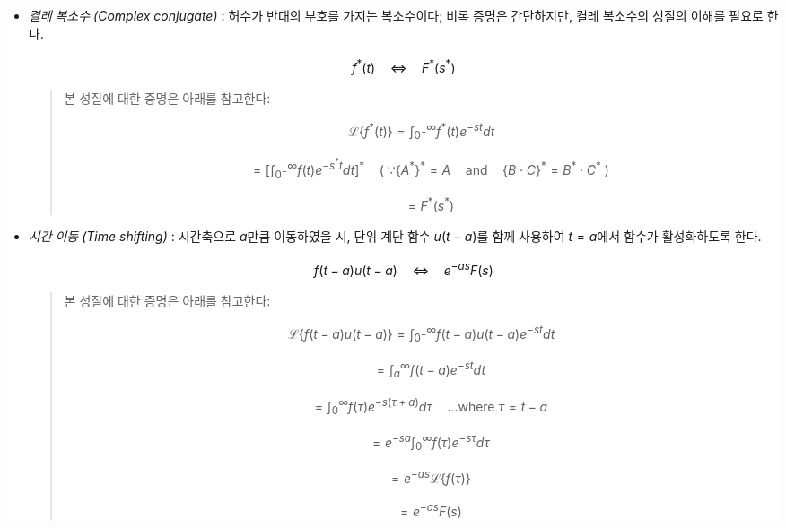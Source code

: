 * *[켤레 복소수](https://en.wikipedia.org/wiki/Complex_conjugate) (Complex conjugate)*
    : 허수가 반대의 부호를 가지는 복소수이다; 비록 증명은 간단하지만, 켤레 복소수의 성질의 이해를 필요로 한다.

    $$
    f^*(t) \quad \Longleftrightarrow \quad F^*(s^*)
    $$

    > 본 성질에 대한 증명은 아래를 참고한다:
    >
    > $$
    > \mathcal{L}\left\{ f^*(t) \right\} = \int^{\infty}_{0^-}  f^*(t) e^{-st}dt
    > $$
    >
    > $$
    > \quad = \left[ \int^{\infty}_{0^-}  f(t) e^{-s^*t}dt \right]^* \quad \left( \ \because \left\{ A^* \right\}^* = A \quad \mathrm{and} \quad \left\{ B\cdot C\right\}^* = B^*\cdot C^* \ \right)
    > $$
    >
    > $$
    > \quad = F^*(s^*)
    > $$

* *시간 이동 (Time shifting)*
    : 시간축으로 $a$만큼 이동하였을 시, 단위 계단 함수 $u(t-a)$를 함께 사용하여 $t=a$에서 함수가 활성화하도록 한다.
    
    $$
    f(t-a)u(t-a) \quad \Longleftrightarrow \quad e^{-as}F(s)
    $$

    > 본 성질에 대한 증명은 아래를 참고한다:
    >
    > $$
    > \mathcal{L}\left\{ f(t-a)u(t-a) \right\} = \int^{\infty}_{0^-}{f(t-a)u(t-a) e^{-st}dt}
    > $$
    >
    > $$
    > \quad = \int^{\infty}_{a}{f(t-a) e^{-st}dt}
    > $$
    >
    > $$
    > \quad = \int^{\infty}_{0}{f(\tau) e^{-s(\tau+a)}d\tau} \quad ... \mathrm{where} \ \tau = t-a
    > $$
    >
    > $$
    > \quad = e^{-sa}\int^{\infty}_{0}{f(\tau) e^{-s\tau}d\tau}
    > $$
    >
    > $$
    > \quad = e^{-as}\mathcal{L}\left\{ f(\tau) \right\}
    > $$
    >
    > $$
    > \quad = e^{-as}F(s)
    > $$
